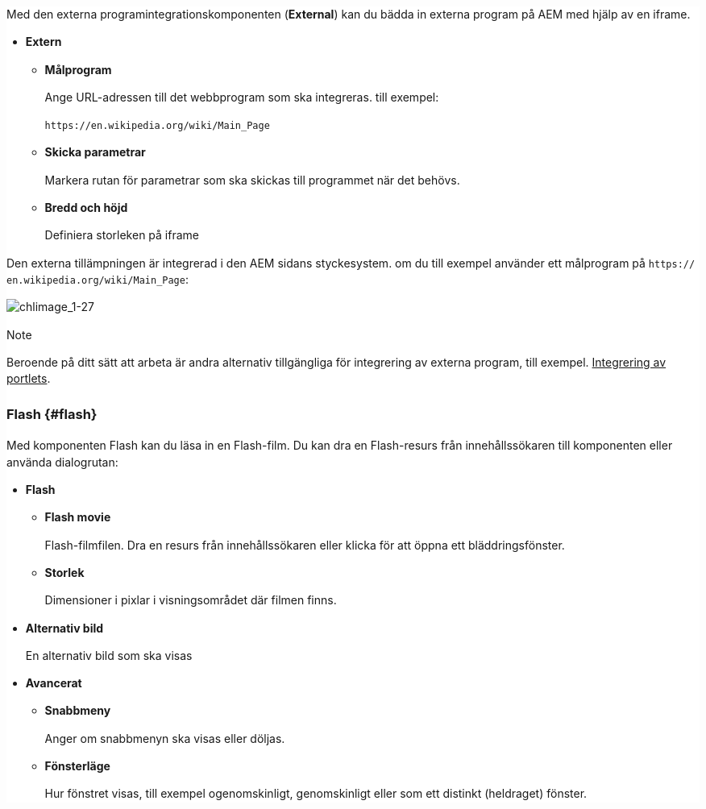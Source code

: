 Med den externa programintegrationskomponenten (**External**) kan du bädda in externa program på AEM med hjälp av en iframe.

* **Extern**

   * **Målprogram**

      Ange URL-adressen till det webbprogram som ska integreras. till exempel:

      ```
      https://en.wikipedia.org/wiki/Main_Page
      ```

   * **Skicka parametrar**

      Markera rutan för parametrar som ska skickas till programmet när det behövs.

   * **Bredd och höjd**

      Definiera storleken på iframe

Den externa tillämpningen är integrerad i den AEM sidans styckesystem. om du till exempel använder ett målprogram på `https://en.wikipedia.org/wiki/Main_Page`:

![chlimage_1-27](assets/chlimage_1-27.png)

>[!NOTE]
>
>Beroende på ditt sätt att arbeta är andra alternativ tillgängliga för integrering av externa program, till exempel. [Integrering av portlets](/help/sites-administering/aem-as-portal.md).

### Flash {#flash}

Med komponenten Flash kan du läsa in en Flash-film. Du kan dra en Flash-resurs från innehållssökaren till komponenten eller använda dialogrutan:

* **Flash**

   * **Flash movie**

      Flash-filmfilen. Dra en resurs från innehållssökaren eller klicka för att öppna ett bläddringsfönster.

   * **Storlek**

      Dimensioner i pixlar i visningsområdet där filmen finns.

* **Alternativ bild**

   En alternativ bild som ska visas

* **Avancerat**

   * **Snabbmeny**

      Anger om snabbmenyn ska visas eller döljas.

   * **Fönsterläge**

      Hur fönstret visas, till exempel ogenomskinligt, genomskinligt eller som ett distinkt (heldraget) fönster.
